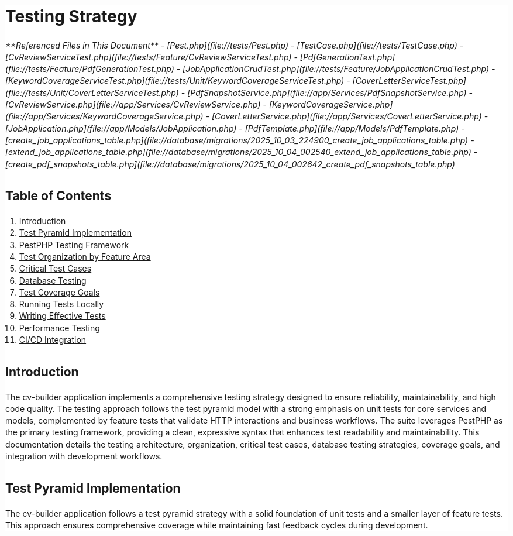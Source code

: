 # Testing Strategy

<cite>
**Referenced Files in This Document**   
- [Pest.php](file://tests/Pest.php)
- [TestCase.php](file://tests/TestCase.php)
- [CvReviewServiceTest.php](file://tests/Feature/CvReviewServiceTest.php)
- [PdfGenerationTest.php](file://tests/Feature/PdfGenerationTest.php)
- [JobApplicationCrudTest.php](file://tests/Feature/JobApplicationCrudTest.php)
- [KeywordCoverageServiceTest.php](file://tests/Unit/KeywordCoverageServiceTest.php)
- [CoverLetterServiceTest.php](file://tests/Unit/CoverLetterServiceTest.php)
- [PdfSnapshotService.php](file://app/Services/PdfSnapshotService.php)
- [CvReviewService.php](file://app/Services/CvReviewService.php)
- [KeywordCoverageService.php](file://app/Services/KeywordCoverageService.php)
- [CoverLetterService.php](file://app/Services/CoverLetterService.php)
- [JobApplication.php](file://app/Models/JobApplication.php)
- [PdfTemplate.php](file://app/Models/PdfTemplate.php)
- [create_job_applications_table.php](file://database/migrations/2025_10_03_224900_create_job_applications_table.php)
- [extend_job_applications_table.php](file://database/migrations/2025_10_04_002540_extend_job_applications_table.php)
- [create_pdf_snapshots_table.php](file://database/migrations/2025_10_04_002642_create_pdf_snapshots_table.php)
</cite>

## Table of Contents
1. [Introduction](#introduction)
2. [Test Pyramid Implementation](#test-pyramid-implementation)
3. [PestPHP Testing Framework](#pestphp-testing-framework)
4. [Test Organization by Feature Area](#test-organization-by-feature-area)
5. [Critical Test Cases](#critical-test-cases)
6. [Database Testing](#database-testing)
7. [Test Coverage Goals](#test-coverage-goals)
8. [Running Tests Locally](#running-tests-locally)
9. [Writing Effective Tests](#writing-effective-tests)
10. [Performance Testing](#performance-testing)
11. [CI/CD Integration](#cicd-integration)

## Introduction
The cv-builder application implements a comprehensive testing strategy designed to ensure reliability, maintainability, and high code quality. The testing approach follows the test pyramid model with a strong emphasis on unit tests for core services and models, complemented by feature tests that validate HTTP interactions and business workflows. The suite leverages PestPHP as the primary testing framework, providing a clean, expressive syntax that enhances test readability and maintainability. This documentation details the testing architecture, organization, critical test cases, database testing strategies, coverage goals, and integration with development workflows.

## Test Pyramid Implementation
The cv-builder application follows a test pyramid strategy with a solid foundation of unit tests and a smaller layer of feature tests. This approach ensures comprehensive coverage while maintaining fast feedback cycles during development.
